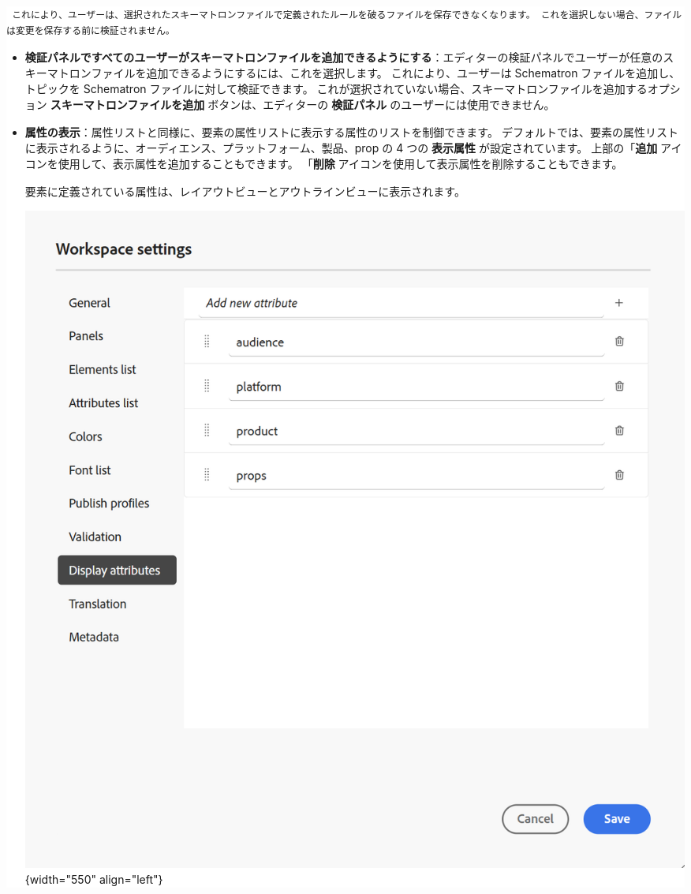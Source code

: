      これにより、ユーザーは、選択されたスキーマトロンファイルで定義されたルールを破るファイルを保存できなくなります。 これを選択しない場合、ファイルは変更を保存する前に検証されません。

   - **検証パネルですべてのユーザーがスキーマトロンファイルを追加できるようにする**：エディターの検証パネルでユーザーが任意のスキーマトロンファイルを追加できるようにするには、これを選択します。 これにより、ユーザーは Schematron ファイルを追加し、トピックを Schematron ファイルに対して検証できます。 これが選択されていない場合、スキーマトロンファイルを追加するオプション **スキーマトロンファイルを追加** ボタンは、エディターの **検証パネル** のユーザーには使用できません。


- **属性の表示**：属性リストと同様に、要素の属性リストに表示する属性のリストを制御できます。 デフォルトでは、要素の属性リストに表示されるように、オーディエンス、プラットフォーム、製品、prop の 4 つの **表示属性** が設定されています。 上部の「**追加** アイコンを使用して、表示属性を追加することもできます。 「**削除** アイコンを使用して表示属性を削除することもできます。

  要素に定義されている属性は、レイアウトビューとアウトラインビューに表示されます。

  ![](images/editor-settings-display-attributes.png){width="550" align="left"}

